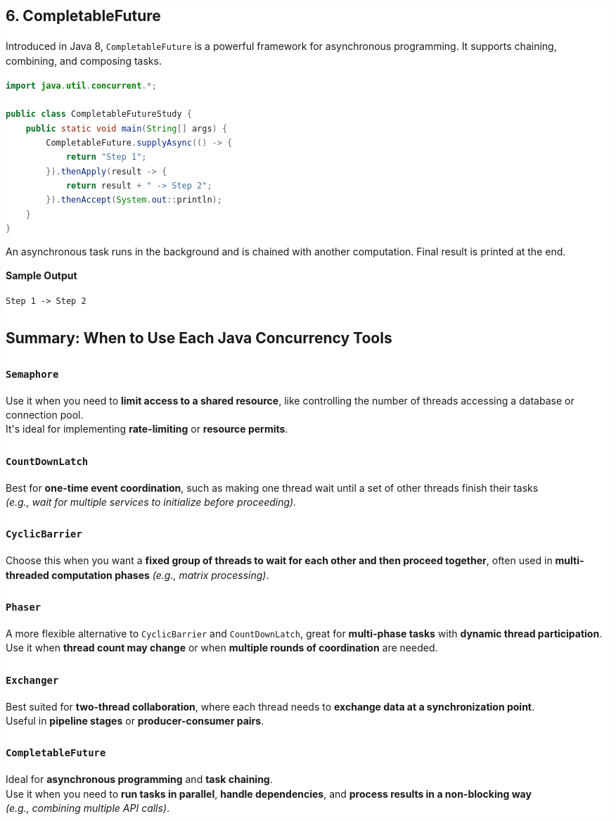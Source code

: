## 6. CompletableFuture
Introduced in Java 8, `CompletableFuture` is a powerful framework for asynchronous programming. It supports chaining, combining, and composing tasks.

```java
import java.util.concurrent.*;

public class CompletableFutureStudy {
    public static void main(String[] args) {
        CompletableFuture.supplyAsync(() -> {
            return "Step 1";
        }).thenApply(result -> {
            return result + " -> Step 2";
        }).thenAccept(System.out::println);
    }
}
```
An asynchronous task runs in the background and is chained with another computation. Final result is printed at the end.

**Sample Output**
```
Step 1 -> Step 2  
```

## Summary: When to Use Each Java Concurrency Tools

### `Semaphore`
Use it when you need to **limit access to a shared resource**, like controlling the number of threads accessing a database or connection pool.  
It's ideal for implementing **rate-limiting** or **resource permits**.

### `CountDownLatch`
Best for **one-time event coordination**, such as making one thread wait until a set of other threads finish their tasks  
_(e.g., wait for multiple services to initialize before proceeding)._

### `CyclicBarrier`
Choose this when you want a **fixed group of threads to wait for each other and then proceed together**, often used in **multi-threaded computation phases** _(e.g., matrix processing)_.

### `Phaser`
A more flexible alternative to `CyclicBarrier` and `CountDownLatch`, great for **multi-phase tasks** with **dynamic thread participation**.  
Use it when **thread count may change** or when **multiple rounds of coordination** are needed.

### `Exchanger`
Best suited for **two-thread collaboration**, where each thread needs to **exchange data at a synchronization point**.  
Useful in **pipeline stages** or **producer-consumer pairs**.

### `CompletableFuture`
Ideal for **asynchronous programming** and **task chaining**.  
Use it when you need to **run tasks in parallel**, **handle dependencies**, and **process results in a non-blocking way**  
_(e.g., combining multiple API calls)_.
